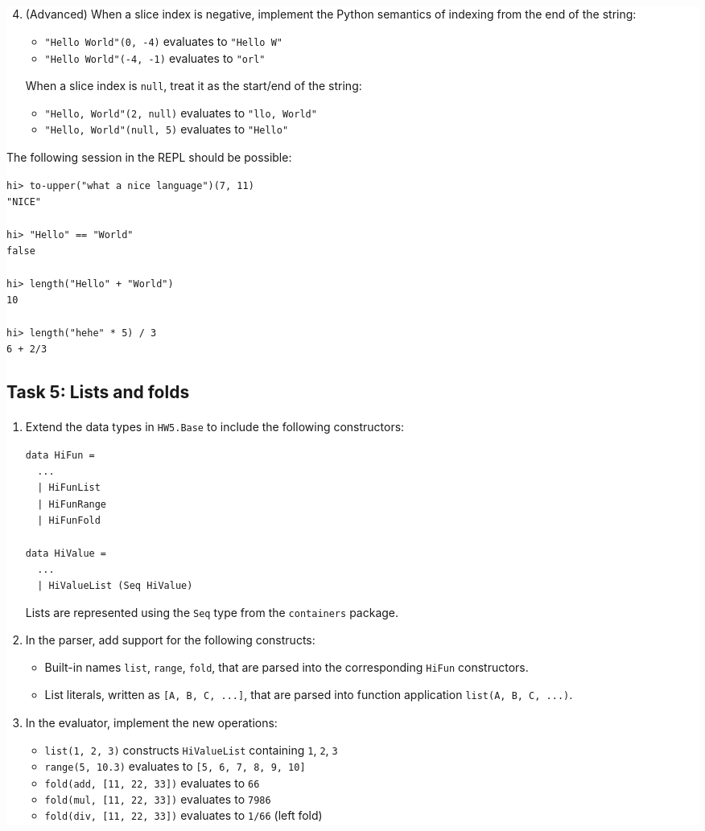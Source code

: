 4. (Advanced) When a slice index is negative, implement the Python semantics of
   indexing from the end of the string:

   * `"Hello World"(0, -4)` evaluates to `"Hello W"`
   * `"Hello World"(-4, -1)` evaluates to `"orl"`

   When a slice index is `null`, treat it as the start/end of the string:

   * `"Hello, World"(2, null)` evaluates to `"llo, World"`
   * `"Hello, World"(null, 5)` evaluates to `"Hello"`

The following session in the REPL should be possible:

```
hi> to-upper("what a nice language")(7, 11)
"NICE"

hi> "Hello" == "World"
false

hi> length("Hello" + "World")
10

hi> length("hehe" * 5) / 3
6 + 2/3
```

Task 5: Lists and folds
-----------------------

1. Extend the data types in `HW5.Base` to include the following constructors:

   ```
   data HiFun =
     ...
     | HiFunList
     | HiFunRange
     | HiFunFold

   data HiValue =
     ...
     | HiValueList (Seq HiValue)
   ```

   Lists are represented using the `Seq` type from the `containers` package.

2. In the parser, add support for the following constructs:

   * Built-in names `list`, `range`, `fold`, that are parsed into the corresponding
     `HiFun` constructors.

   * List literals, written as `[A, B, C, ...]`, that are parsed into function
     application `list(A, B, C, ...)`.

3. In the evaluator, implement the new operations:

   * `list(1, 2, 3)` constructs `HiValueList` containing `1`, `2`, `3`
   * `range(5, 10.3)` evaluates to `[5, 6, 7, 8, 9, 10]`
   * `fold(add, [11, 22, 33])` evaluates to `66`
   * `fold(mul, [11, 22, 33])` evaluates to `7986`
   * `fold(div, [11, 22, 33])` evaluates to `1/66` (left fold)
